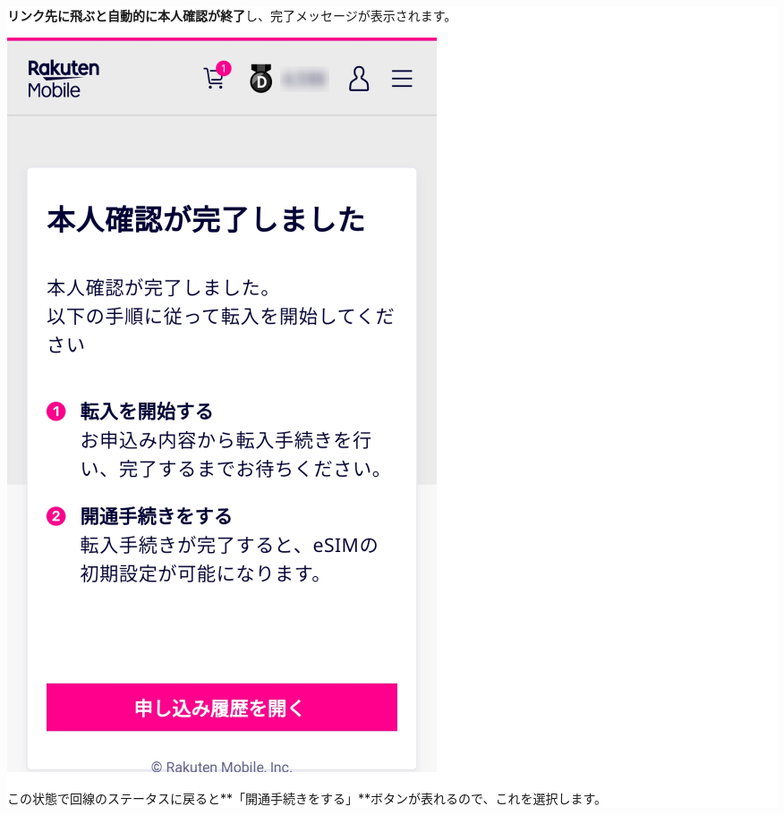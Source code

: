 
**リンク先に飛ぶと自動的に本人確認が終了**し、完了メッセージが表示されます。

<a href="images/mnp-to-rakute-mobile-esim-with-google-pixel-5-8.png"><img src="images/mnp-to-rakute-mobile-esim-with-google-pixel-5-8.png" alt="" width="480" height="821" class="aligncenter size-full wp-image-14721" /></a>

この状態で回線のステータスに戻ると**「開通手続きをする」**ボタンが表れるので、これを選択します。
